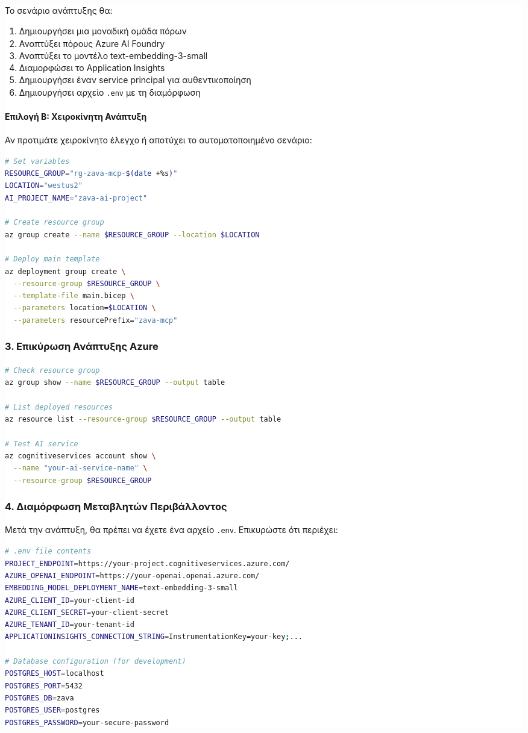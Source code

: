 Το σενάριο ανάπτυξης θα:
1. Δημιουργήσει μια μοναδική ομάδα πόρων
2. Αναπτύξει πόρους Azure AI Foundry
3. Αναπτύξει το μοντέλο text-embedding-3-small
4. Διαμορφώσει το Application Insights
5. Δημιουργήσει έναν service principal για αυθεντικοποίηση
6. Δημιουργήσει αρχείο `.env` με τη διαμόρφωση

#### Επιλογή Β: Χειροκίνητη Ανάπτυξη

Αν προτιμάτε χειροκίνητο έλεγχο ή αποτύχει το αυτοματοποιημένο σενάριο:

```bash
# Set variables
RESOURCE_GROUP="rg-zava-mcp-$(date +%s)"
LOCATION="westus2"
AI_PROJECT_NAME="zava-ai-project"

# Create resource group
az group create --name $RESOURCE_GROUP --location $LOCATION

# Deploy main template
az deployment group create \
  --resource-group $RESOURCE_GROUP \
  --template-file main.bicep \
  --parameters location=$LOCATION \
  --parameters resourcePrefix="zava-mcp"
```

### 3. Επικύρωση Ανάπτυξης Azure

```bash
# Check resource group
az group show --name $RESOURCE_GROUP --output table

# List deployed resources
az resource list --resource-group $RESOURCE_GROUP --output table

# Test AI service
az cognitiveservices account show \
  --name "your-ai-service-name" \
  --resource-group $RESOURCE_GROUP
```

### 4. Διαμόρφωση Μεταβλητών Περιβάλλοντος

Μετά την ανάπτυξη, θα πρέπει να έχετε ένα αρχείο `.env`. Επικυρώστε ότι περιέχει:

```bash
# .env file contents
PROJECT_ENDPOINT=https://your-project.cognitiveservices.azure.com/
AZURE_OPENAI_ENDPOINT=https://your-openai.openai.azure.com/
EMBEDDING_MODEL_DEPLOYMENT_NAME=text-embedding-3-small
AZURE_CLIENT_ID=your-client-id
AZURE_CLIENT_SECRET=your-client-secret
AZURE_TENANT_ID=your-tenant-id
APPLICATIONINSIGHTS_CONNECTION_STRING=InstrumentationKey=your-key;...

# Database configuration (for development)
POSTGRES_HOST=localhost
POSTGRES_PORT=5432
POSTGRES_DB=zava
POSTGRES_USER=postgres
POSTGRES_PASSWORD=your-secure-password
```

